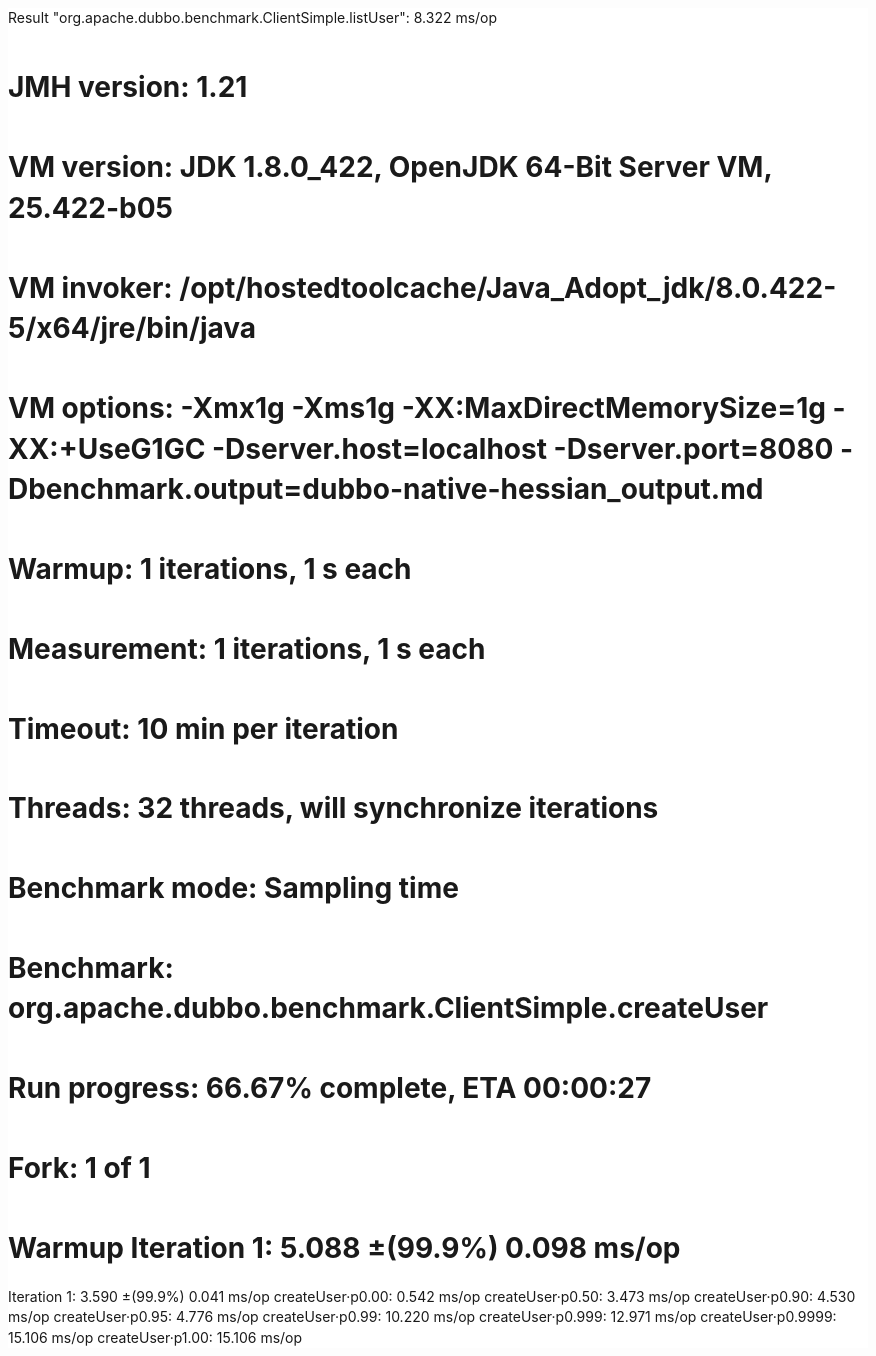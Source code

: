 
Result "org.apache.dubbo.benchmark.ClientSimple.listUser":
  8.322 ms/op


# JMH version: 1.21
# VM version: JDK 1.8.0_422, OpenJDK 64-Bit Server VM, 25.422-b05
# VM invoker: /opt/hostedtoolcache/Java_Adopt_jdk/8.0.422-5/x64/jre/bin/java
# VM options: -Xmx1g -Xms1g -XX:MaxDirectMemorySize=1g -XX:+UseG1GC -Dserver.host=localhost -Dserver.port=8080 -Dbenchmark.output=dubbo-native-hessian_output.md
# Warmup: 1 iterations, 1 s each
# Measurement: 1 iterations, 1 s each
# Timeout: 10 min per iteration
# Threads: 32 threads, will synchronize iterations
# Benchmark mode: Sampling time
# Benchmark: org.apache.dubbo.benchmark.ClientSimple.createUser

# Run progress: 66.67% complete, ETA 00:00:27
# Fork: 1 of 1
# Warmup Iteration   1: 5.088 ±(99.9%) 0.098 ms/op
Iteration   1: 3.590 ±(99.9%) 0.041 ms/op
                 createUser·p0.00:   0.542 ms/op
                 createUser·p0.50:   3.473 ms/op
                 createUser·p0.90:   4.530 ms/op
                 createUser·p0.95:   4.776 ms/op
                 createUser·p0.99:   10.220 ms/op
                 createUser·p0.999:  12.971 ms/op
                 createUser·p0.9999: 15.106 ms/op
                 createUser·p1.00:   15.106 ms/op
